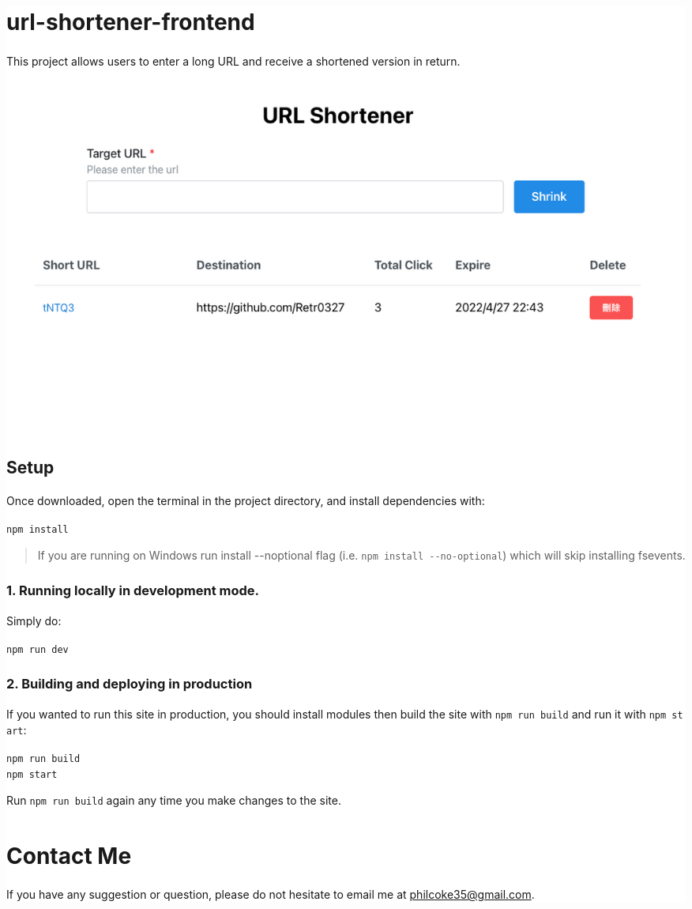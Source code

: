 # **url-shortener-frontend**

This project allows users to enter a long URL and receive a shortened version in return.

<p align="center">
    <img src="./assest/demo.png" width="100%" height="100%" />
</p>


## **Setup**
Once downloaded, open the terminal in the project directory, and install dependencies with:

```bash
npm install
```

> If you are running on Windows run install --noptional flag (i.e. `npm install --no-optional`) which will skip installing fsevents.


### 1. Running locally in development mode.
Simply do: 

```bash 
npm run dev
```

### 2. Building and deploying in production
If you wanted to run this site in production, you should install modules then build the site with `npm run build` and run it with `npm start`:

```bash 
npm run build 
npm start
```

Run `npm run build` again any time you make changes to the site.


# Contact Me
If you have any suggestion or question, please do not hesitate to email me at philcoke35@gmail.com.